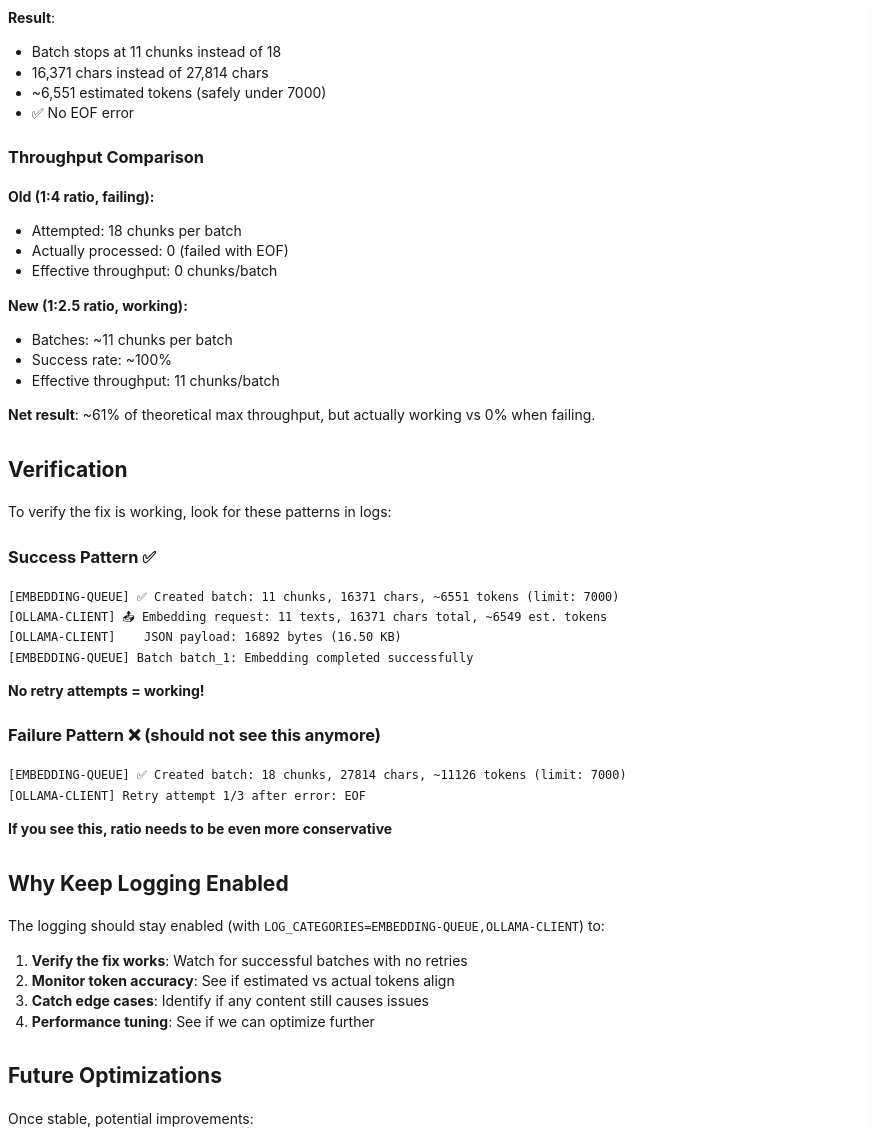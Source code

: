 **Result**:
- Batch stops at 11 chunks instead of 18
- 16,371 chars instead of 27,814 chars
- ~6,551 estimated tokens (safely under 7000)
- ✅ No EOF error

### Throughput Comparison

**Old (1:4 ratio, failing):**
- Attempted: 18 chunks per batch
- Actually processed: 0 (failed with EOF)
- Effective throughput: 0 chunks/batch

**New (1:2.5 ratio, working):**
- Batches: ~11 chunks per batch
- Success rate: ~100%
- Effective throughput: 11 chunks/batch

**Net result**: ~61% of theoretical max throughput, but actually working vs 0% when failing.

## Verification

To verify the fix is working, look for these patterns in logs:

### Success Pattern ✅
```
[EMBEDDING-QUEUE] ✅ Created batch: 11 chunks, 16371 chars, ~6551 tokens (limit: 7000)
[OLLAMA-CLIENT] 📤 Embedding request: 11 texts, 16371 chars total, ~6549 est. tokens
[OLLAMA-CLIENT]    JSON payload: 16892 bytes (16.50 KB)
[EMBEDDING-QUEUE] Batch batch_1: Embedding completed successfully
```
**No retry attempts = working!**

### Failure Pattern ❌ (should not see this anymore)
```
[EMBEDDING-QUEUE] ✅ Created batch: 18 chunks, 27814 chars, ~11126 tokens (limit: 7000)
[OLLAMA-CLIENT] Retry attempt 1/3 after error: EOF
```
**If you see this, ratio needs to be even more conservative**

## Why Keep Logging Enabled

The logging should stay enabled (with `LOG_CATEGORIES=EMBEDDING-QUEUE,OLLAMA-CLIENT`) to:

1. **Verify the fix works**: Watch for successful batches with no retries
2. **Monitor token accuracy**: See if estimated vs actual tokens align
3. **Catch edge cases**: Identify if any content still causes issues
4. **Performance tuning**: See if we can optimize further

## Future Optimizations

Once stable, potential improvements:
